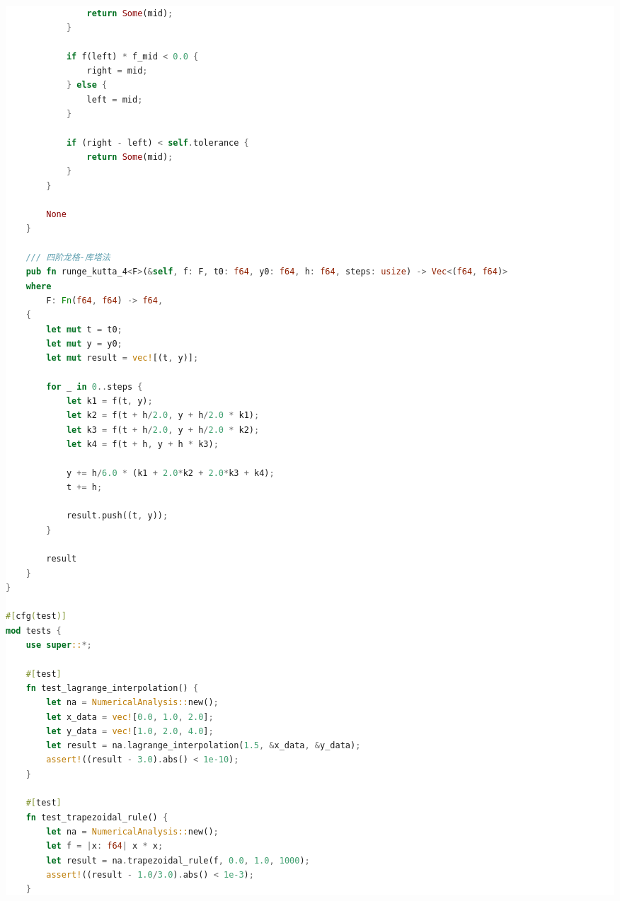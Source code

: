```rust
                return Some(mid);
            }

            if f(left) * f_mid < 0.0 {
                right = mid;
            } else {
                left = mid;
            }

            if (right - left) < self.tolerance {
                return Some(mid);
            }
        }

        None
    }

    /// 四阶龙格-库塔法
    pub fn runge_kutta_4<F>(&self, f: F, t0: f64, y0: f64, h: f64, steps: usize) -> Vec<(f64, f64)>
    where
        F: Fn(f64, f64) -> f64,
    {
        let mut t = t0;
        let mut y = y0;
        let mut result = vec![(t, y)];

        for _ in 0..steps {
            let k1 = f(t, y);
            let k2 = f(t + h/2.0, y + h/2.0 * k1);
            let k3 = f(t + h/2.0, y + h/2.0 * k2);
            let k4 = f(t + h, y + h * k3);

            y += h/6.0 * (k1 + 2.0*k2 + 2.0*k3 + k4);
            t += h;

            result.push((t, y));
        }

        result
    }
}

#[cfg(test)]
mod tests {
    use super::*;

    #[test]
    fn test_lagrange_interpolation() {
        let na = NumericalAnalysis::new();
        let x_data = vec![0.0, 1.0, 2.0];
        let y_data = vec![1.0, 2.0, 4.0];
        let result = na.lagrange_interpolation(1.5, &x_data, &y_data);
        assert!((result - 3.0).abs() < 1e-10);
    }

    #[test]
    fn test_trapezoidal_rule() {
        let na = NumericalAnalysis::new();
        let f = |x: f64| x * x;
        let result = na.trapezoidal_rule(f, 0.0, 1.0, 1000);
        assert!((result - 1.0/3.0).abs() < 1e-3);
    }

```
